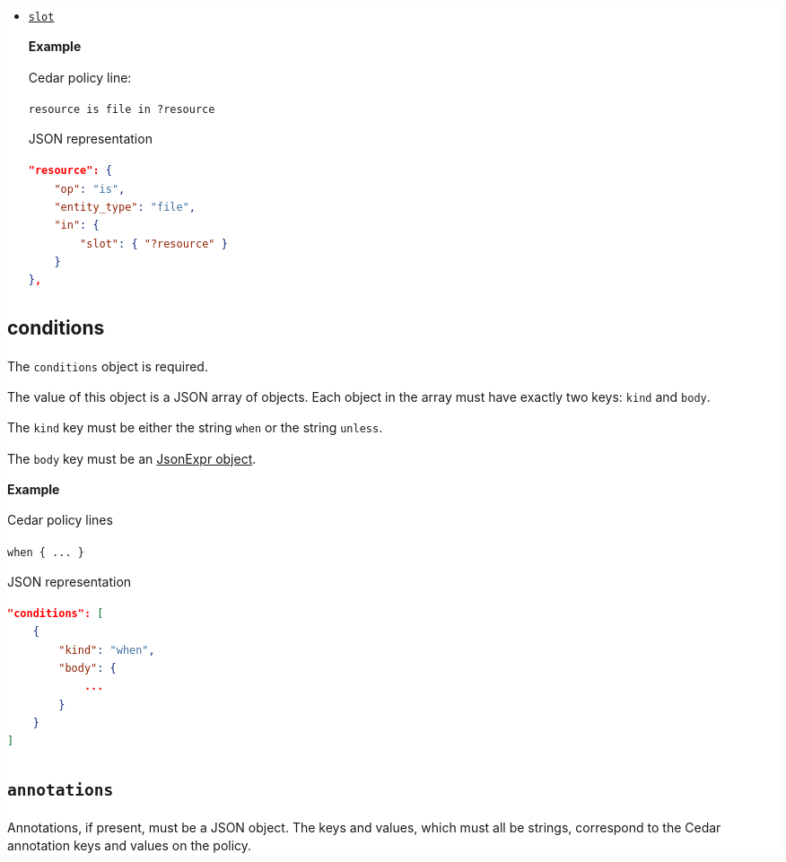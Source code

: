   * [`slot`](#slot)

    **Example**

    Cedar policy line:

    ```cedar
    resource is file in ?resource
    ```

    JSON representation

    ```json
    "resource": {
        "op": "is",
        "entity_type": "file",
        "in": {
            "slot": { "?resource" }
        }
    },
    ```

## conditions

The `conditions` object is required.

The value of this object is a JSON array of objects.  Each object in the array must have exactly two keys: `kind` and `body`.  

The `kind` key must be either the string `when` or the string `unless`.

The `body` key must be an [JsonExpr object](#JsonExpr-objects).

**Example**

Cedar policy lines

```cedar
when { ... }
```

JSON representation

```json
"conditions": [
    {
        "kind": "when",
        "body": {
            ...
        }
    }
]
```

## `annotations`

Annotations, if present, must be a JSON object.  The keys and values, which must all be strings, correspond to the Cedar annotation keys and values on the policy.
